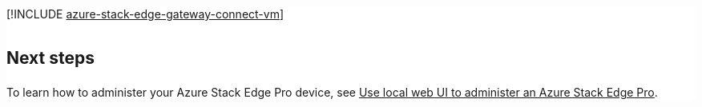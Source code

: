 [!INCLUDE [azure-stack-edge-gateway-connect-vm](../../includes/azure-stack-edge-gateway-connect-virtual-machine-windows.md)]

## Next steps

To learn how to administer your Azure Stack Edge Pro device, see [Use local web UI to administer an Azure Stack Edge Pro](azure-stack-edge-manage-access-power-connectivity-mode.md).